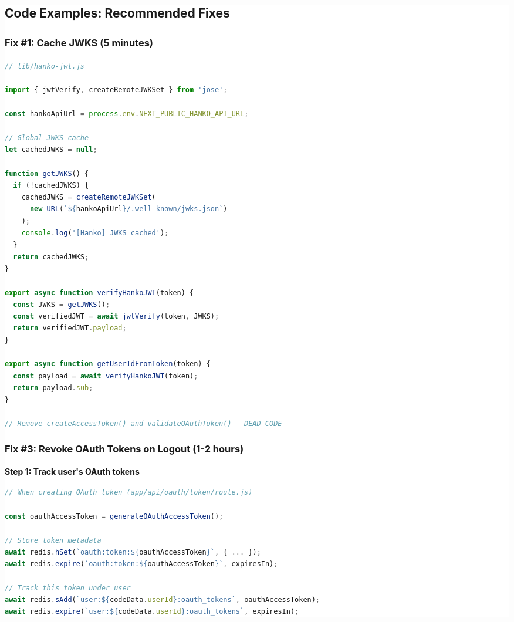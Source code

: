 ## Code Examples: Recommended Fixes

### Fix #1: Cache JWKS (5 minutes)

```javascript
// lib/hanko-jwt.js

import { jwtVerify, createRemoteJWKSet } from 'jose';

const hankoApiUrl = process.env.NEXT_PUBLIC_HANKO_API_URL;

// Global JWKS cache
let cachedJWKS = null;

function getJWKS() {
  if (!cachedJWKS) {
    cachedJWKS = createRemoteJWKSet(
      new URL(`${hankoApiUrl}/.well-known/jwks.json`)
    );
    console.log('[Hanko] JWKS cached');
  }
  return cachedJWKS;
}

export async function verifyHankoJWT(token) {
  const JWKS = getJWKS();
  const verifiedJWT = await jwtVerify(token, JWKS);
  return verifiedJWT.payload;
}

export async function getUserIdFromToken(token) {
  const payload = await verifyHankoJWT(token);
  return payload.sub;
}

// Remove createAccessToken() and validateOAuthToken() - DEAD CODE
```

### Fix #3: Revoke OAuth Tokens on Logout (1-2 hours)

**Step 1: Track user's OAuth tokens**
```javascript
// When creating OAuth token (app/api/oauth/token/route.js)

const oauthAccessToken = generateOAuthAccessToken();

// Store token metadata
await redis.hSet(`oauth:token:${oauthAccessToken}`, { ... });
await redis.expire(`oauth:token:${oauthAccessToken}`, expiresIn);

// Track this token under user
await redis.sAdd(`user:${codeData.userId}:oauth_tokens`, oauthAccessToken);
await redis.expire(`user:${codeData.userId}:oauth_tokens`, expiresIn);
```
